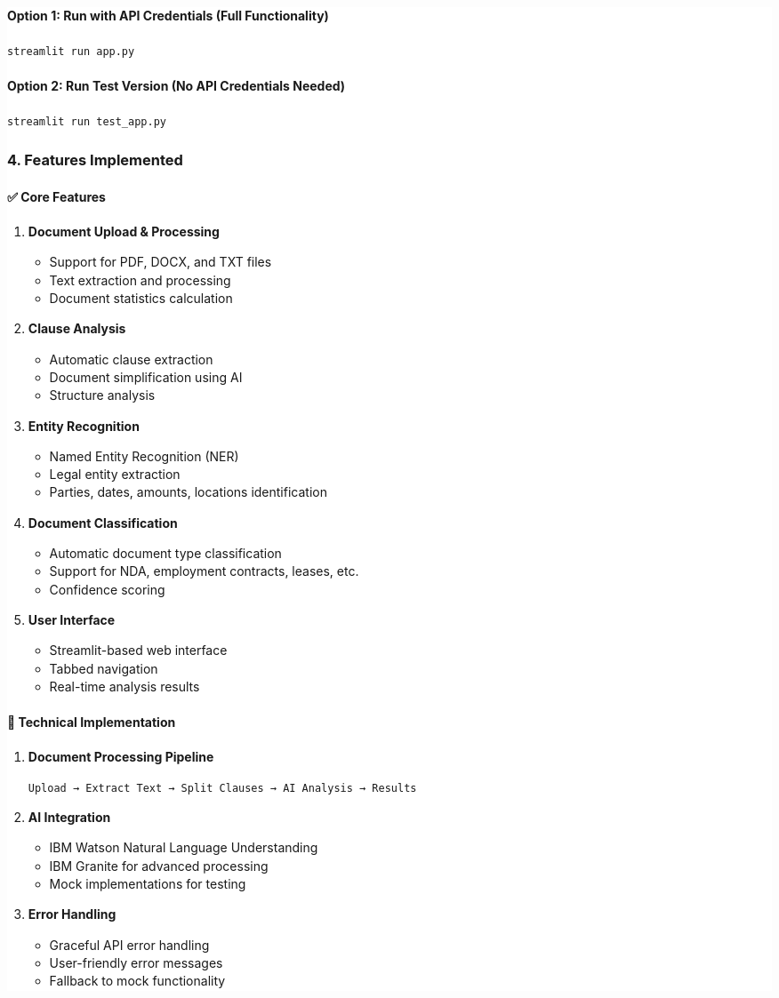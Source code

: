 #### Option 1: Run with API Credentials (Full Functionality)
```bash
streamlit run app.py
```

#### Option 2: Run Test Version (No API Credentials Needed)
```bash
streamlit run test_app.py
```

### 4. Features Implemented

#### ✅ Core Features
1. **Document Upload & Processing**
   - Support for PDF, DOCX, and TXT files
   - Text extraction and processing
   - Document statistics calculation

2. **Clause Analysis**
   - Automatic clause extraction
   - Document simplification using AI
   - Structure analysis

3. **Entity Recognition**
   - Named Entity Recognition (NER)
   - Legal entity extraction
   - Parties, dates, amounts, locations identification

4. **Document Classification**
   - Automatic document type classification
   - Support for NDA, employment contracts, leases, etc.
   - Confidence scoring

5. **User Interface**
   - Streamlit-based web interface
   - Tabbed navigation
   - Real-time analysis results

#### 🔧 Technical Implementation

1. **Document Processing Pipeline**
   ```
   Upload → Extract Text → Split Clauses → AI Analysis → Results
   ```

2. **AI Integration**
   - IBM Watson Natural Language Understanding
   - IBM Granite for advanced processing
   - Mock implementations for testing

3. **Error Handling**
   - Graceful API error handling
   - User-friendly error messages
   - Fallback to mock functionality
